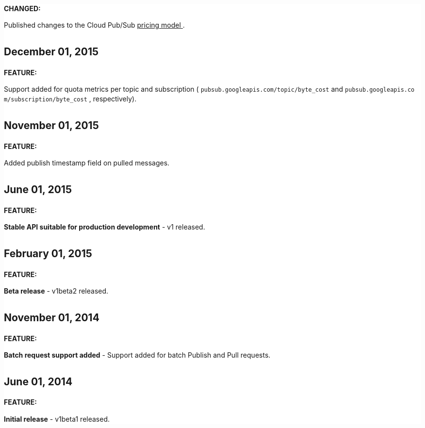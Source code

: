 **CHANGED:**

Published changes to the Cloud Pub/Sub [ pricing model
](https://cloud.google.com/pubsub/pricing?hl=ko) .

##  December 01, 2015

**FEATURE:**

Support added for quota metrics per topic and subscription ( `
pubsub.googleapis.com/topic/byte_cost ` and `
pubsub.googleapis.com/subscription/byte_cost ` , respectively).

##  November 01, 2015

**FEATURE:**

Added publish timestamp field on pulled messages.

##  June 01, 2015

**FEATURE:**

**Stable API suitable for production development** \- v1 released.

##  February 01, 2015

**FEATURE:**

**Beta release** \- v1beta2 released.

##  November 01, 2014

**FEATURE:**

**Batch request support added** \- Support added for batch Publish and Pull
requests.

##  June 01, 2014

**FEATURE:**

**Initial release** \- v1beta1 released.

